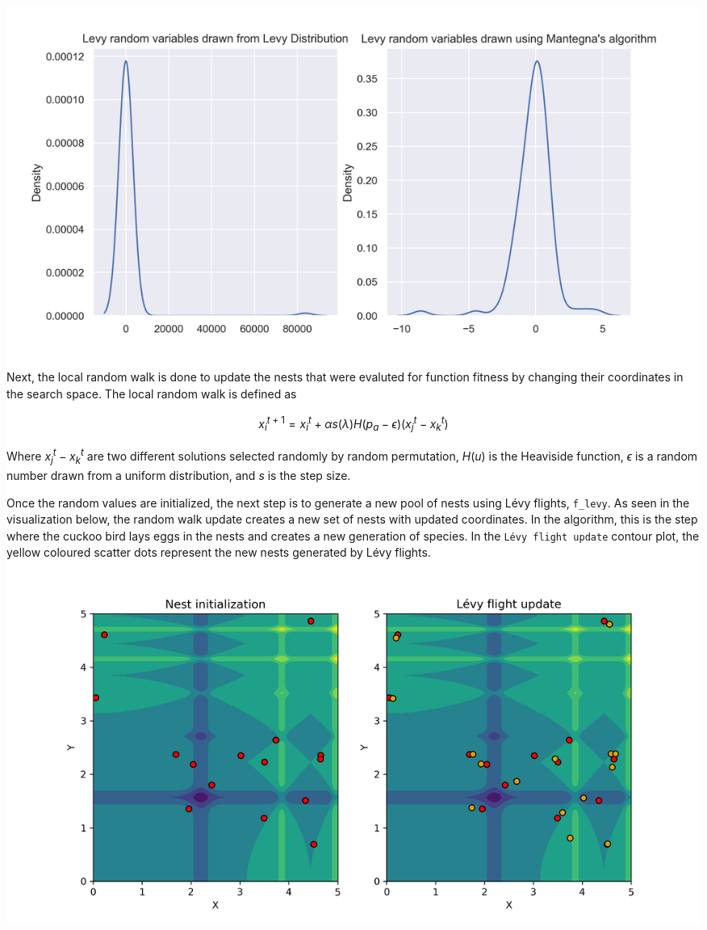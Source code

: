 <img title="Michaelwicz plot" alt="distribution_plot" src="dist_comparison.png">


Next, the local random walk is done to update the nests that were evaluted for function fitness by changing their coordinates in the search space. The local random walk is defined as 

$$x_{i}^{t+1} = x_{i}^{t} + \alpha s(\lambda) H(p_{a} - \epsilon) (x_{j}^{t} - x_{k}^t)$$

Where $x_{j}^{t} - x_{k}^t$ are two different solutions selected randomly by random permutation, $H(u)$ is the Heaviside function, $\epsilon$ is a random number drawn from a uniform distribution, and $s$ is the step size.

Once the random values are initialized, the next step is to generate a new pool of nests using Lévy flights, `f_levy`. As seen in the visualization below, the random walk update creates a new set of nests with updated coordinates. In the algorithm, this is the step where the cuckoo bird lays eggs in the nests and creates a new generation of species. In the `Lévy flight update` contour plot, the yellow coloured scatter dots represent the new nests generated by Lévy flights.

![levy-flights](flights.png)
